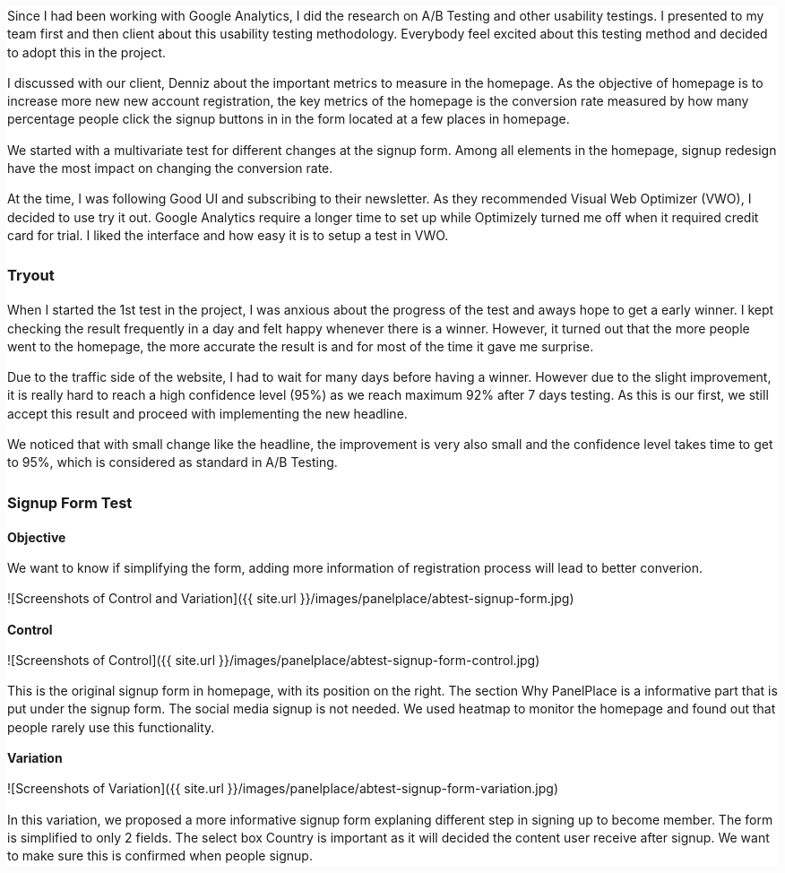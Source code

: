 Since I had been working with Google Analytics, I did the research on A/B Testing and other usability testings. I presented to my team first and then client about this usability testing methodology. Everybody feel excited about this testing method and decided to adopt this in the project.

I discussed with our client, Denniz about the important metrics to measure in the homepage. As the objective of homepage is to increase more new new account registration, the key metrics of the homepage is the conversion rate measured by how many percentage people click the signup buttons in in the form located at a few places in homepage. 

We started with a multivariate test for different changes at the signup form. Among all elements in the homepage, signup redesign have the most impact on changing the conversion rate.

At the time, I was following Good UI and subscribing to their newsletter. As they recommended Visual Web Optimizer (VWO), I decided to use try it out. Google Analytics require a longer time to set up while Optimizely turned me off when it required credit card for trial. I liked the interface and how easy it is to setup a test in VWO.

### Tryout

When I started the 1st test in the project, I was anxious about the progress of the test and aways hope to get a early winner. I kept checking the result frequently in a day and felt happy whenever there is a winner. However, it turned out that the more people went to the homepage, the more accurate the result is and for most of the time it gave me surprise.

Due to the traffic side of the website, I had to wait for many days before having a winner. However due to the slight improvement, it is really hard to reach a high confidence level (95%) as we reach maximum 92% after 7 days testing. As this is our first, we still accept this result and proceed with implementing the new headline. 

We noticed that with small change like the headline, the improvement is very also small and the confidence level takes time to get to 95%, which is considered as standard in A/B Testing. 

### Signup Form Test

**Objective**

We want to know if simplifying the form, adding more information of registration process will lead to better converion.

![Screenshots of Control and Variation]({{ site.url }}/images/panelplace/abtest-signup-form.jpg)

**Control**

![Screenshots of Control]({{ site.url }}/images/panelplace/abtest-signup-form-control.jpg)

This is the original signup form in homepage, with its position on the right. The section Why PanelPlace is a informative part that is put under the signup form. The social media signup is not needed. We used heatmap to monitor the homepage and found out that people rarely use this functionality.

**Variation**

![Screenshots of Variation]({{ site.url }}/images/panelplace/abtest-signup-form-variation.jpg)

In this variation, we proposed a more informative signup form explaning different step in signing up to become member. The form is simplified to only 2 fields. The select box Country is important as it will decided the content user receive after signup. We want to make sure this is confirmed when people signup. 
